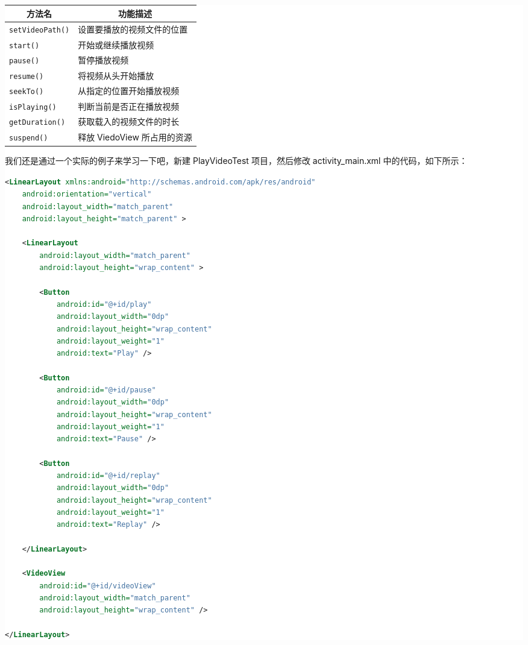 |方法名|功能描述|
| ------| ---------------------------|
|`setVideoPath()`|设置要播放的视频文件的位置|
|`start()`|开始或继续播放视频|
|`pause()`|暂停播放视频|
|`resume()`|将视频从头开始播放|
|`seekTo()`|从指定的位置开始播放视频|
|`isPlaying()`|判断当前是否正在播放视频|
|`getDuration()`|获取载入的视频文件的时长|
|`suspend()`|释放 ViedoView 所占用的资源|

我们还是通过一个实际的例子来学习一下吧，新建 PlayVideoTest 项目，然后修改 activity_main.xml 中的代码，如下所示：

```xml
<LinearLayout xmlns:android="http://schemas.android.com/apk/res/android"
    android:orientation="vertical"
    android:layout_width="match_parent"
    android:layout_height="match_parent" >

    <LinearLayout
        android:layout_width="match_parent"
        android:layout_height="wrap_content" >

        <Button
            android:id="@+id/play"
            android:layout_width="0dp"
            android:layout_height="wrap_content"
            android:layout_weight="1"
            android:text="Play" />

        <Button
            android:id="@+id/pause"
            android:layout_width="0dp"
            android:layout_height="wrap_content"
            android:layout_weight="1"
            android:text="Pause" />

        <Button
            android:id="@+id/replay"
            android:layout_width="0dp"
            android:layout_height="wrap_content"
            android:layout_weight="1"
            android:text="Replay" />

    </LinearLayout>

    <VideoView
        android:id="@+id/videoView"
        android:layout_width="match_parent"
        android:layout_height="wrap_content" />

</LinearLayout>
```

